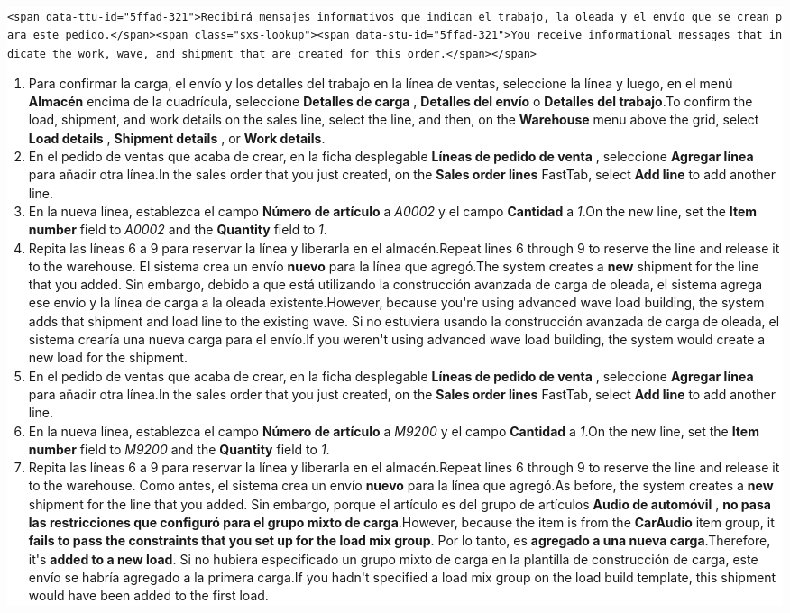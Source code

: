     <span data-ttu-id="5ffad-321">Recibirá mensajes informativos que indican el trabajo, la oleada y el envío que se crean para este pedido.</span><span class="sxs-lookup"><span data-stu-id="5ffad-321">You receive informational messages that indicate the work, wave, and shipment that are created for this order.</span></span>

1. <span data-ttu-id="5ffad-322">Para confirmar la carga, el envío y los detalles del trabajo en la línea de ventas, seleccione la línea y luego, en el menú **Almacén** encima de la cuadrícula, seleccione **Detalles de carga** , **Detalles del envío** o **Detalles del trabajo**.</span><span class="sxs-lookup"><span data-stu-id="5ffad-322">To confirm the load, shipment, and work details on the sales line, select the line, and then, on the **Warehouse** menu above the grid, select **Load details** , **Shipment details** , or **Work details**.</span></span>
1. <span data-ttu-id="5ffad-323">En el pedido de ventas que acaba de crear, en la ficha desplegable **Líneas de pedido de venta** , seleccione **Agregar línea** para añadir otra línea.</span><span class="sxs-lookup"><span data-stu-id="5ffad-323">In the sales order that you just created, on the **Sales order lines** FastTab, select **Add line** to add another line.</span></span>
1. <span data-ttu-id="5ffad-324">En la nueva línea, establezca el campo **Número de artículo** a *A0002* y el campo **Cantidad** a *1*.</span><span class="sxs-lookup"><span data-stu-id="5ffad-324">On the new line, set the **Item number** field to *A0002* and the **Quantity** field to *1*.</span></span>
1. <span data-ttu-id="5ffad-325">Repita las líneas 6 a 9 para reservar la línea y liberarla en el almacén.</span><span class="sxs-lookup"><span data-stu-id="5ffad-325">Repeat lines 6 through 9 to reserve the line and release it to the warehouse.</span></span> <span data-ttu-id="5ffad-326">El sistema crea un envío **nuevo** para la línea que agregó.</span><span class="sxs-lookup"><span data-stu-id="5ffad-326">The system creates a **new** shipment for the line that you added.</span></span> <span data-ttu-id="5ffad-327">Sin embargo, debido a que está utilizando la construcción avanzada de carga de oleada, el sistema agrega ese envío y la línea de carga a la oleada existente.</span><span class="sxs-lookup"><span data-stu-id="5ffad-327">However, because you're using advanced wave load building, the system adds that shipment and load line to the existing wave.</span></span> <span data-ttu-id="5ffad-328">Si no estuviera usando la construcción avanzada de carga de oleada, el sistema crearía una nueva carga para el envío.</span><span class="sxs-lookup"><span data-stu-id="5ffad-328">If you weren't using advanced wave load building, the system would create a new load for the shipment.</span></span>
1. <span data-ttu-id="5ffad-329">En el pedido de ventas que acaba de crear, en la ficha desplegable **Líneas de pedido de venta** , seleccione **Agregar línea** para añadir otra línea.</span><span class="sxs-lookup"><span data-stu-id="5ffad-329">In the sales order that you just created, on the **Sales order lines** FastTab, select **Add line** to add another line.</span></span>
1. <span data-ttu-id="5ffad-330">En la nueva línea, establezca el campo **Número de artículo** a *M9200* y el campo **Cantidad** a *1*.</span><span class="sxs-lookup"><span data-stu-id="5ffad-330">On the new line, set the **Item number** field to *M9200* and the **Quantity** field to *1*.</span></span>
1. <span data-ttu-id="5ffad-331">Repita las líneas 6 a 9 para reservar la línea y liberarla en el almacén.</span><span class="sxs-lookup"><span data-stu-id="5ffad-331">Repeat lines 6 through 9 to reserve the line and release it to the warehouse.</span></span> <span data-ttu-id="5ffad-332">Como antes, el sistema crea un envío **nuevo** para la línea que agregó.</span><span class="sxs-lookup"><span data-stu-id="5ffad-332">As before, the system creates a **new** shipment for the line that you added.</span></span> <span data-ttu-id="5ffad-333">Sin embargo, porque el artículo es del grupo de artículos **Audio de automóvil** , **no pasa las restricciones que configuró para el grupo mixto de carga**.</span><span class="sxs-lookup"><span data-stu-id="5ffad-333">However, because the item is from the **CarAudio** item group, it **fails to pass the constraints that you set up for the load mix group**.</span></span> <span data-ttu-id="5ffad-334">Por lo tanto, es **agregado a una nueva carga**.</span><span class="sxs-lookup"><span data-stu-id="5ffad-334">Therefore, it's **added to a new load**.</span></span> <span data-ttu-id="5ffad-335">Si no hubiera especificado un grupo mixto de carga en la plantilla de construcción de carga, este envío se habría agregado a la primera carga.</span><span class="sxs-lookup"><span data-stu-id="5ffad-335">If you hadn't specified a load mix group on the load build template, this shipment would have been added to the first load.</span></span>
